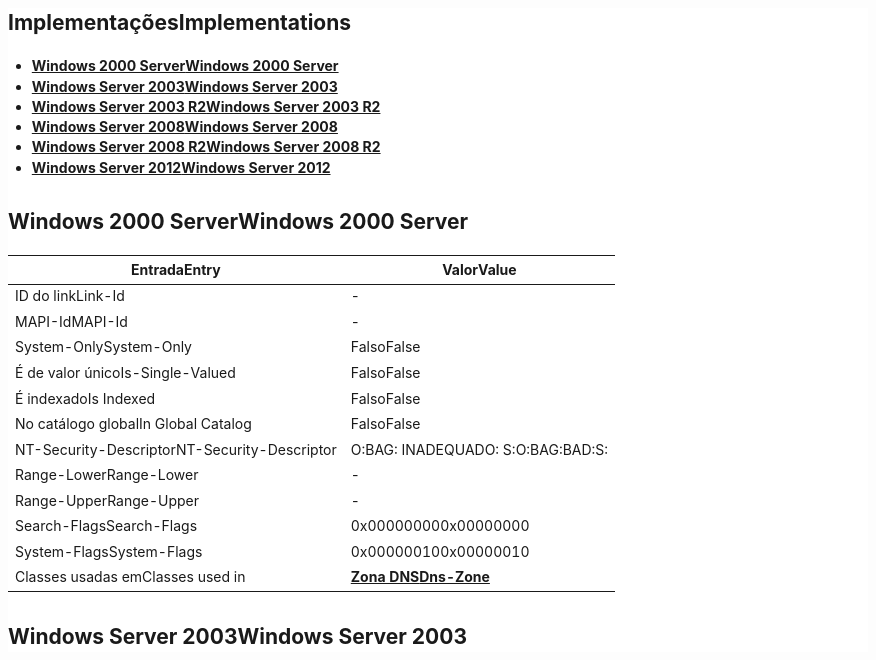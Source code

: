 

## <a name="implementations"></a><span data-ttu-id="952f2-122">Implementações</span><span class="sxs-lookup"><span data-stu-id="952f2-122">Implementations</span></span>

-   [<span data-ttu-id="952f2-123">**Windows 2000 Server**</span><span class="sxs-lookup"><span data-stu-id="952f2-123">**Windows 2000 Server**</span></span>](#windows-2000-server)
-   [<span data-ttu-id="952f2-124">**Windows Server 2003**</span><span class="sxs-lookup"><span data-stu-id="952f2-124">**Windows Server 2003**</span></span>](#windows-server-2003)
-   [<span data-ttu-id="952f2-125">**Windows Server 2003 R2**</span><span class="sxs-lookup"><span data-stu-id="952f2-125">**Windows Server 2003 R2**</span></span>](#windows-server-2003-r2)
-   [<span data-ttu-id="952f2-126">**Windows Server 2008**</span><span class="sxs-lookup"><span data-stu-id="952f2-126">**Windows Server 2008**</span></span>](#windows-server-2008)
-   [<span data-ttu-id="952f2-127">**Windows Server 2008 R2**</span><span class="sxs-lookup"><span data-stu-id="952f2-127">**Windows Server 2008 R2**</span></span>](#windows-server-2008-r2)
-   [<span data-ttu-id="952f2-128">**Windows Server 2012**</span><span class="sxs-lookup"><span data-stu-id="952f2-128">**Windows Server 2012**</span></span>](#windows-server-2012)

## <a name="windows-2000-server"></a><span data-ttu-id="952f2-129">Windows 2000 Server</span><span class="sxs-lookup"><span data-stu-id="952f2-129">Windows 2000 Server</span></span>



| <span data-ttu-id="952f2-130">Entrada</span><span class="sxs-lookup"><span data-stu-id="952f2-130">Entry</span></span> | <span data-ttu-id="952f2-131">Valor</span><span class="sxs-lookup"><span data-stu-id="952f2-131">Value</span></span> |
|------------------------|------------------------------------------|
| <span data-ttu-id="952f2-132">ID do link</span><span class="sxs-lookup"><span data-stu-id="952f2-132">Link-Id</span></span>                | \-                                       |
| <span data-ttu-id="952f2-133">MAPI-Id</span><span class="sxs-lookup"><span data-stu-id="952f2-133">MAPI-Id</span></span>                | \-                                       |
| <span data-ttu-id="952f2-134">System-Only</span><span class="sxs-lookup"><span data-stu-id="952f2-134">System-Only</span></span>            | <span data-ttu-id="952f2-135">Falso</span><span class="sxs-lookup"><span data-stu-id="952f2-135">False</span></span>                                    |
| <span data-ttu-id="952f2-136">É de valor único</span><span class="sxs-lookup"><span data-stu-id="952f2-136">Is-Single-Valued</span></span>       | <span data-ttu-id="952f2-137">Falso</span><span class="sxs-lookup"><span data-stu-id="952f2-137">False</span></span>                                    |
| <span data-ttu-id="952f2-138">É indexado</span><span class="sxs-lookup"><span data-stu-id="952f2-138">Is Indexed</span></span>             | <span data-ttu-id="952f2-139">Falso</span><span class="sxs-lookup"><span data-stu-id="952f2-139">False</span></span>                                    |
| <span data-ttu-id="952f2-140">No catálogo global</span><span class="sxs-lookup"><span data-stu-id="952f2-140">In Global Catalog</span></span>      | <span data-ttu-id="952f2-141">Falso</span><span class="sxs-lookup"><span data-stu-id="952f2-141">False</span></span>                                    |
| <span data-ttu-id="952f2-142">NT-Security-Descriptor</span><span class="sxs-lookup"><span data-stu-id="952f2-142">NT-Security-Descriptor</span></span> | <span data-ttu-id="952f2-143">O:BAG: INADEQUADO: S:</span><span class="sxs-lookup"><span data-stu-id="952f2-143">O:BAG:BAD:S:</span></span>                             |
| <span data-ttu-id="952f2-144">Range-Lower</span><span class="sxs-lookup"><span data-stu-id="952f2-144">Range-Lower</span></span>            | \-                                       |
| <span data-ttu-id="952f2-145">Range-Upper</span><span class="sxs-lookup"><span data-stu-id="952f2-145">Range-Upper</span></span>            | \-                                       |
| <span data-ttu-id="952f2-146">Search-Flags</span><span class="sxs-lookup"><span data-stu-id="952f2-146">Search-Flags</span></span>           | <span data-ttu-id="952f2-147">0x00000000</span><span class="sxs-lookup"><span data-stu-id="952f2-147">0x00000000</span></span>                               |
| <span data-ttu-id="952f2-148">System-Flags</span><span class="sxs-lookup"><span data-stu-id="952f2-148">System-Flags</span></span>           | <span data-ttu-id="952f2-149">0x00000010</span><span class="sxs-lookup"><span data-stu-id="952f2-149">0x00000010</span></span>                               |
| <span data-ttu-id="952f2-150">Classes usadas em</span><span class="sxs-lookup"><span data-stu-id="952f2-150">Classes used in</span></span>        | [<span data-ttu-id="952f2-151">**Zona DNS**</span><span class="sxs-lookup"><span data-stu-id="952f2-151">**Dns-Zone**</span></span>](c-dnszone.md)<br/> |



## <a name="windows-server-2003"></a><span data-ttu-id="952f2-152">Windows Server 2003</span><span class="sxs-lookup"><span data-stu-id="952f2-152">Windows Server 2003</span></span>
